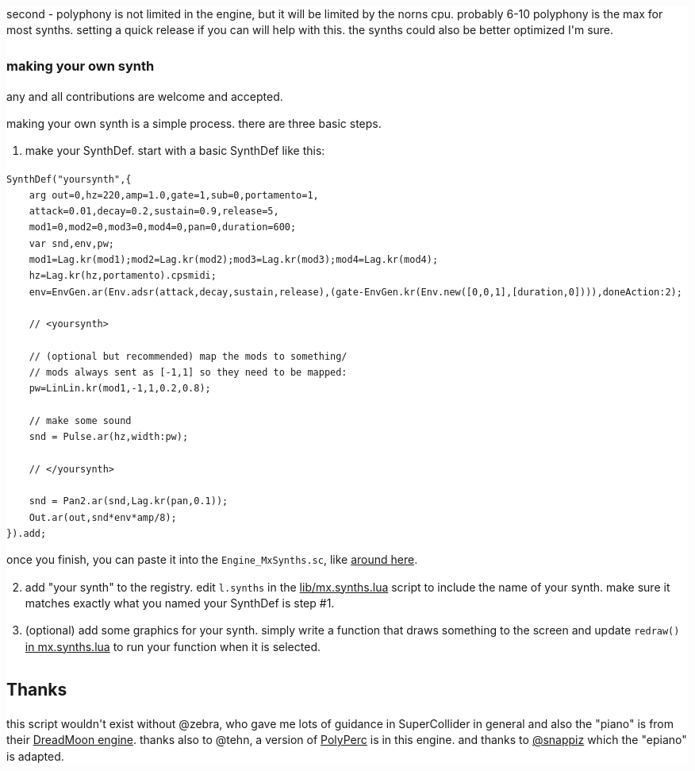 second - polyphony is not limited in the engine, but it will be limited by the norns cpu. probably 6-10 polyphony is the max for most synths. setting a quick release if you can will help with this. the synths could also be better optimized I'm sure.


### making your own synth

any and all contributions are welcome and accepted.

making your own synth is a simple process. there are three basic steps.

1. make your SynthDef. start with a basic SynthDef like this:

```supercollider
SynthDef("yoursynth",{
    arg out=0,hz=220,amp=1.0,gate=1,sub=0,portamento=1,
    attack=0.01,decay=0.2,sustain=0.9,release=5,
    mod1=0,mod2=0,mod3=0,mod4=0,pan=0,duration=600;
    var snd,env,pw;
    mod1=Lag.kr(mod1);mod2=Lag.kr(mod2);mod3=Lag.kr(mod3);mod4=Lag.kr(mod4);
    hz=Lag.kr(hz,portamento).cpsmidi;
    env=EnvGen.ar(Env.adsr(attack,decay,sustain,release),(gate-EnvGen.kr(Env.new([0,0,1],[duration,0]))),doneAction:2);

    // <yoursynth>
    
    // (optional but recommended) map the mods to something/
    // mods always sent as [-1,1] so they need to be mapped:
    pw=LinLin.kr(mod1,-1,1,0.2,0.8);

    // make some sound
    snd = Pulse.ar(hz,width:pw);
    
    // </yoursynth>

    snd = Pan2.ar(snd,Lag.kr(pan,0.1));
    Out.ar(out,snd*env*amp/8);
}).add;
```

once you finish, you can paste it into the `Engine_MxSynths.sc`, like [around here](https://github.com/schollz/mx.synths/blob/main/lib/Engine_MxSynths.sc#L35).

2. add "your synth" to the registry. edit `l.synths` in the [lib/mx.synths.lua](https://github.com/schollz/mx.synths/blob/7a1ed748fb2836828ead289af0524019ca901592/lib/mx.synths.lua#L18) script to include the name of your synth. make sure it matches exactly what you named your SynthDef is step #1.

3. (optional) add some graphics for your synth. simply write a function that draws something to the screen and update `redraw()` [in mx.synths.lua](https://github.com/schollz/mx.synths/blob/7a1ed748fb2836828ead289af0524019ca901592/mx.synths.lua#L75) to run your function when it is selected.



## Thanks

this script wouldn't exist without @zebra, who gave me lots of guidance in SuperCollider in general and also the "piano" is from their [DreadMoon engine](https://github.com/catfact/zebra/blob/master/lib/Engine_DreadMoon.sc#L20-L41). thanks also to @tehn, a version of [PolyPerc](https://github.com/monome/dust/blob/master/lib/sc/Engine_PolyPerc.sc) is in this engine. and thanks to [@snappiz](https://sccode.org/snappizz) which the "epiano" is adapted.
